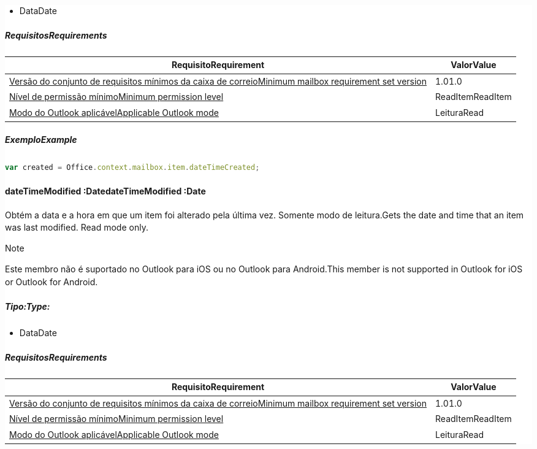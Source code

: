 *   <span data-ttu-id="14a27-205">Data</span><span class="sxs-lookup"><span data-stu-id="14a27-205">Date</span></span>

##### <a name="requirements"></a><span data-ttu-id="14a27-206">Requisitos</span><span class="sxs-lookup"><span data-stu-id="14a27-206">Requirements</span></span>

|<span data-ttu-id="14a27-207">Requisito</span><span class="sxs-lookup"><span data-stu-id="14a27-207">Requirement</span></span>| <span data-ttu-id="14a27-208">Valor</span><span class="sxs-lookup"><span data-stu-id="14a27-208">Value</span></span>|
|---|---|
|[<span data-ttu-id="14a27-209">Versão do conjunto de requisitos mínimos da caixa de correio</span><span class="sxs-lookup"><span data-stu-id="14a27-209">Minimum mailbox requirement set version</span></span>](/javascript/office/requirement-sets/outlook-api-requirement-sets)| <span data-ttu-id="14a27-210">1.0</span><span class="sxs-lookup"><span data-stu-id="14a27-210">1.0</span></span>|
|[<span data-ttu-id="14a27-211">Nível de permissão mínimo</span><span class="sxs-lookup"><span data-stu-id="14a27-211">Minimum permission level</span></span>](https://docs.microsoft.com/outlook/add-ins/understanding-outlook-add-in-permissions)| <span data-ttu-id="14a27-212">ReadItem</span><span class="sxs-lookup"><span data-stu-id="14a27-212">ReadItem</span></span>|
|[<span data-ttu-id="14a27-213">Modo do Outlook aplicável</span><span class="sxs-lookup"><span data-stu-id="14a27-213">Applicable Outlook mode</span></span>](https://docs.microsoft.com/outlook/add-ins/#extension-points)| <span data-ttu-id="14a27-214">Leitura</span><span class="sxs-lookup"><span data-stu-id="14a27-214">Read</span></span>|

##### <a name="example"></a><span data-ttu-id="14a27-215">Exemplo</span><span class="sxs-lookup"><span data-stu-id="14a27-215">Example</span></span>

```JavaScript
var created = Office.context.mailbox.item.dateTimeCreated;
```

#### <a name="datetimemodified-date"></a><span data-ttu-id="14a27-216">dateTimeModified :Date</span><span class="sxs-lookup"><span data-stu-id="14a27-216">dateTimeModified :Date</span></span>

<span data-ttu-id="14a27-p111">Obtém a data e a hora em que um item foi alterado pela última vez. Somente modo de leitura.</span><span class="sxs-lookup"><span data-stu-id="14a27-p111">Gets the date and time that an item was last modified. Read mode only.</span></span>

> [!NOTE]
> <span data-ttu-id="14a27-219">Este membro não é suportado no Outlook para iOS ou no Outlook para Android.</span><span class="sxs-lookup"><span data-stu-id="14a27-219">This member is not supported in Outlook for iOS or Outlook for Android.</span></span>

##### <a name="type"></a><span data-ttu-id="14a27-220">Tipo:</span><span class="sxs-lookup"><span data-stu-id="14a27-220">Type:</span></span>

*   <span data-ttu-id="14a27-221">Data</span><span class="sxs-lookup"><span data-stu-id="14a27-221">Date</span></span>

##### <a name="requirements"></a><span data-ttu-id="14a27-222">Requisitos</span><span class="sxs-lookup"><span data-stu-id="14a27-222">Requirements</span></span>

|<span data-ttu-id="14a27-223">Requisito</span><span class="sxs-lookup"><span data-stu-id="14a27-223">Requirement</span></span>| <span data-ttu-id="14a27-224">Valor</span><span class="sxs-lookup"><span data-stu-id="14a27-224">Value</span></span>|
|---|---|
|[<span data-ttu-id="14a27-225">Versão do conjunto de requisitos mínimos da caixa de correio</span><span class="sxs-lookup"><span data-stu-id="14a27-225">Minimum mailbox requirement set version</span></span>](/javascript/office/requirement-sets/outlook-api-requirement-sets)| <span data-ttu-id="14a27-226">1.0</span><span class="sxs-lookup"><span data-stu-id="14a27-226">1.0</span></span>|
|[<span data-ttu-id="14a27-227">Nível de permissão mínimo</span><span class="sxs-lookup"><span data-stu-id="14a27-227">Minimum permission level</span></span>](https://docs.microsoft.com/outlook/add-ins/understanding-outlook-add-in-permissions)| <span data-ttu-id="14a27-228">ReadItem</span><span class="sxs-lookup"><span data-stu-id="14a27-228">ReadItem</span></span>|
|[<span data-ttu-id="14a27-229">Modo do Outlook aplicável</span><span class="sxs-lookup"><span data-stu-id="14a27-229">Applicable Outlook mode</span></span>](https://docs.microsoft.com/outlook/add-ins/#extension-points)| <span data-ttu-id="14a27-230">Leitura</span><span class="sxs-lookup"><span data-stu-id="14a27-230">Read</span></span>|
